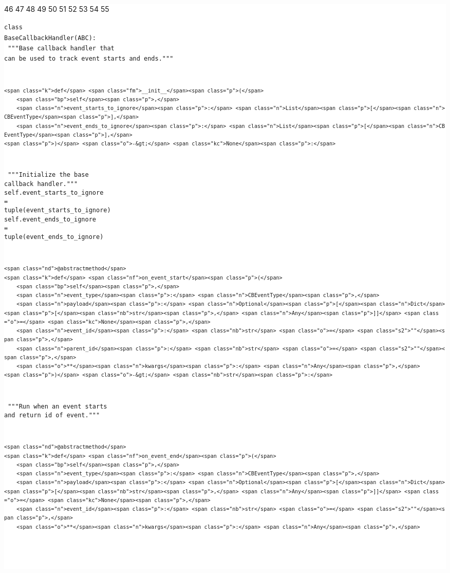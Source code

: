 <span class="normal">46</span>
<span class="normal">47</span>
<span class="normal">48</span>
<span class="normal">49</span>
<span class="normal">50</span>
<span class="normal">51</span>
<span class="normal">52</span>
<span class="normal">53</span>
<span class="normal">54</span>
<span class="normal">55</span></pre></div></td><td class="code"><div><pre><span></span><code><span class="k">class</span> <span class="nc">BaseCallbackHandler</span><span class="p">(</span><span class="n">ABC</span><span class="p">):</span>
<span class="w">    </span><span class="sd">"""Base callback handler that can be used to track event starts and ends."""</span>

    <span class="k">def</span> <span class="fm">__init__</span><span class="p">(</span>
        <span class="bp">self</span><span class="p">,</span>
        <span class="n">event_starts_to_ignore</span><span class="p">:</span> <span class="n">List</span><span class="p">[</span><span class="n">CBEventType</span><span class="p">],</span>
        <span class="n">event_ends_to_ignore</span><span class="p">:</span> <span class="n">List</span><span class="p">[</span><span class="n">CBEventType</span><span class="p">],</span>
    <span class="p">)</span> <span class="o">-&gt;</span> <span class="kc">None</span><span class="p">:</span>
<span class="w">        </span><span class="sd">"""Initialize the base callback handler."""</span>
        <span class="bp">self</span><span class="o">.</span><span class="n">event_starts_to_ignore</span> <span class="o">=</span> <span class="nb">tuple</span><span class="p">(</span><span class="n">event_starts_to_ignore</span><span class="p">)</span>
        <span class="bp">self</span><span class="o">.</span><span class="n">event_ends_to_ignore</span> <span class="o">=</span> <span class="nb">tuple</span><span class="p">(</span><span class="n">event_ends_to_ignore</span><span class="p">)</span>

    <span class="nd">@abstractmethod</span>
    <span class="k">def</span> <span class="nf">on_event_start</span><span class="p">(</span>
        <span class="bp">self</span><span class="p">,</span>
        <span class="n">event_type</span><span class="p">:</span> <span class="n">CBEventType</span><span class="p">,</span>
        <span class="n">payload</span><span class="p">:</span> <span class="n">Optional</span><span class="p">[</span><span class="n">Dict</span><span class="p">[</span><span class="nb">str</span><span class="p">,</span> <span class="n">Any</span><span class="p">]]</span> <span class="o">=</span> <span class="kc">None</span><span class="p">,</span>
        <span class="n">event_id</span><span class="p">:</span> <span class="nb">str</span> <span class="o">=</span> <span class="s2">""</span><span class="p">,</span>
        <span class="n">parent_id</span><span class="p">:</span> <span class="nb">str</span> <span class="o">=</span> <span class="s2">""</span><span class="p">,</span>
        <span class="o">**</span><span class="n">kwargs</span><span class="p">:</span> <span class="n">Any</span><span class="p">,</span>
    <span class="p">)</span> <span class="o">-&gt;</span> <span class="nb">str</span><span class="p">:</span>
<span class="w">        </span><span class="sd">"""Run when an event starts and return id of event."""</span>

    <span class="nd">@abstractmethod</span>
    <span class="k">def</span> <span class="nf">on_event_end</span><span class="p">(</span>
        <span class="bp">self</span><span class="p">,</span>
        <span class="n">event_type</span><span class="p">:</span> <span class="n">CBEventType</span><span class="p">,</span>
        <span class="n">payload</span><span class="p">:</span> <span class="n">Optional</span><span class="p">[</span><span class="n">Dict</span><span class="p">[</span><span class="nb">str</span><span class="p">,</span> <span class="n">Any</span><span class="p">]]</span> <span class="o">=</span> <span class="kc">None</span><span class="p">,</span>
        <span class="n">event_id</span><span class="p">:</span> <span class="nb">str</span> <span class="o">=</span> <span class="s2">""</span><span class="p">,</span>
        <span class="o">**</span><span class="n">kwargs</span><span class="p">:</span> <span class="n">Any</span><span class="p">,</span>